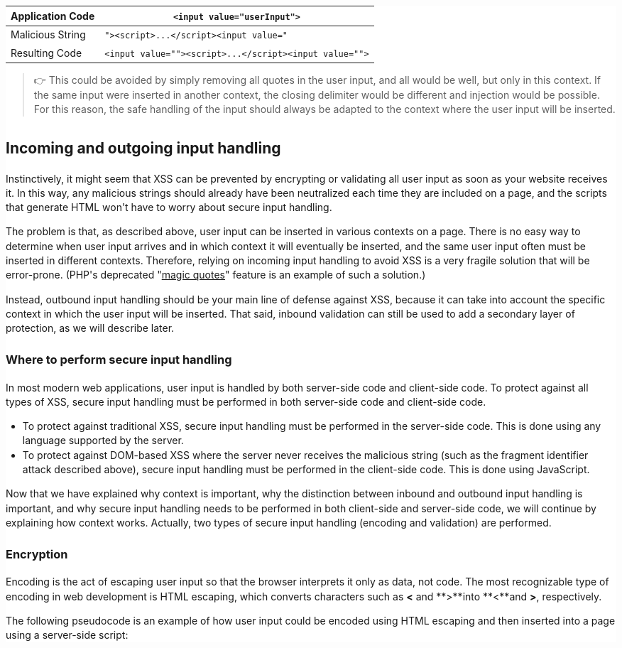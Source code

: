 | Application Code | `<input value="userInput">` |
| --- | --- |
| Malicious String | `"><script>...</script><input value="` |
| Resulting Code | `<input value=""><script>...</script><input value="">` |

> 👉 This could be avoided by simply removing all quotes in the user input, and all would be well, but only in this context. If the same input were inserted in another context, the closing delimiter would be different and injection would be possible. For this reason, the safe handling of the input should always be adapted to the context where the user input will be inserted.

## Incoming and outgoing input handling

Instinctively, it might seem that XSS can be prevented by encrypting or validating all user input as soon as your website receives it. In this way, any malicious strings should already have been neutralized each time they are included on a page, and the scripts that generate HTML won't have to worry about secure input handling.

The problem is that, as described above, user input can be inserted in various contexts on a page. There is no easy way to determine when user input arrives and in which context it will eventually be inserted, and the same user input often must be inserted in different contexts. Therefore, relying on incoming input handling to avoid XSS is a very fragile solution that will be error-prone. (PHP's deprecated "[magic quotes](http://php.net/manual/en/security.magicquotes.php)" feature is an example of such a solution.)

Instead, outbound input handling should be your main line of defense against XSS, because it can take into account the specific context in which the user input will be inserted. That said, inbound validation can still be used to add a secondary layer of protection, as we will describe later.

### Where to perform secure input handling

In most modern web applications, user input is handled by both server-side code and client-side code. To protect against all types of XSS, secure input handling must be performed in both server-side code and client-side code.

- To protect against traditional XSS, secure input handling must be performed in the server-side code. This is done using any language supported by the server.
- To protect against DOM-based XSS where the server never receives the malicious string (such as the fragment identifier attack described above), secure input handling must be performed in the client-side code. This is done using JavaScript.

Now that we have explained why context is important, why the distinction between inbound and outbound input handling is important, and why secure input handling needs to be performed in both client-side and server-side code, we will continue by explaining how context works. Actually, two types of secure input handling (encoding and validation) are performed.

### Encryption

Encoding is the act of escaping user input so that the browser interprets it only as data, not code. The most recognizable type of encoding in web development is HTML escaping, which converts characters such as **<** and **>**into **&lt;**and **&gt;**, respectively.

The following pseudocode is an example of how user input could be encoded using HTML escaping and then inserted into a page using a server-side script:
